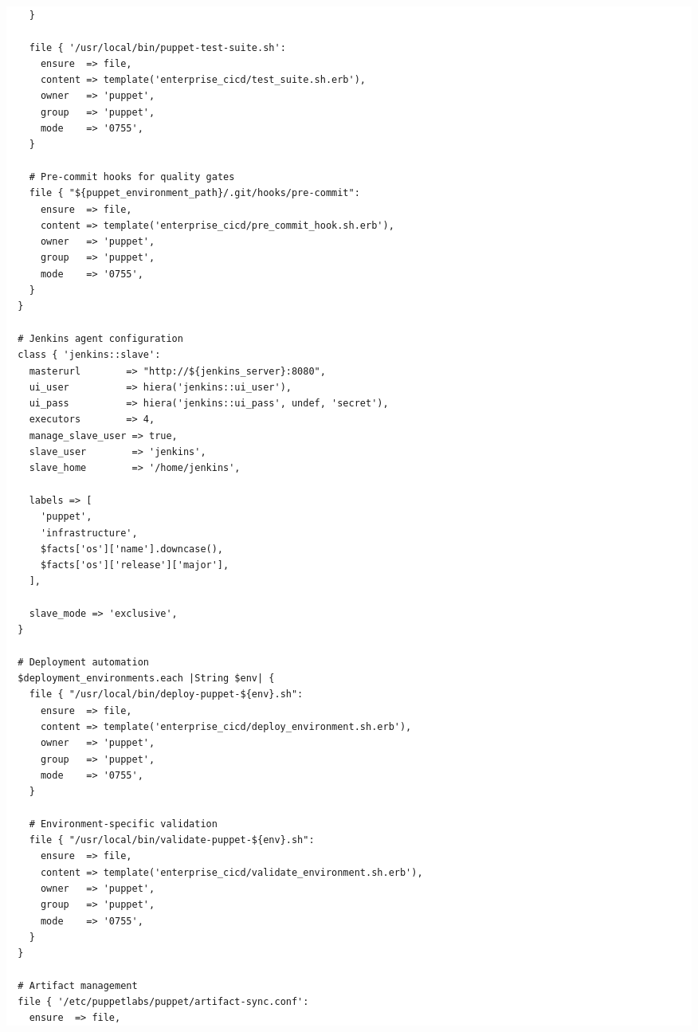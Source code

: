 ```puppet
    }

    file { '/usr/local/bin/puppet-test-suite.sh':
      ensure  => file,
      content => template('enterprise_cicd/test_suite.sh.erb'),
      owner   => 'puppet',
      group   => 'puppet',
      mode    => '0755',
    }

    # Pre-commit hooks for quality gates
    file { "${puppet_environment_path}/.git/hooks/pre-commit":
      ensure  => file,
      content => template('enterprise_cicd/pre_commit_hook.sh.erb'),
      owner   => 'puppet',
      group   => 'puppet',
      mode    => '0755',
    }
  }

  # Jenkins agent configuration
  class { 'jenkins::slave':
    masterurl        => "http://${jenkins_server}:8080",
    ui_user          => hiera('jenkins::ui_user'),
    ui_pass          => hiera('jenkins::ui_pass', undef, 'secret'),
    executors        => 4,
    manage_slave_user => true,
    slave_user        => 'jenkins',
    slave_home        => '/home/jenkins',

    labels => [
      'puppet',
      'infrastructure',
      $facts['os']['name'].downcase(),
      $facts['os']['release']['major'],
    ],

    slave_mode => 'exclusive',
  }

  # Deployment automation
  $deployment_environments.each |String $env| {
    file { "/usr/local/bin/deploy-puppet-${env}.sh":
      ensure  => file,
      content => template('enterprise_cicd/deploy_environment.sh.erb'),
      owner   => 'puppet',
      group   => 'puppet',
      mode    => '0755',
    }

    # Environment-specific validation
    file { "/usr/local/bin/validate-puppet-${env}.sh":
      ensure  => file,
      content => template('enterprise_cicd/validate_environment.sh.erb'),
      owner   => 'puppet',
      group   => 'puppet',
      mode    => '0755',
    }
  }

  # Artifact management
  file { '/etc/puppetlabs/puppet/artifact-sync.conf':
    ensure  => file,
```